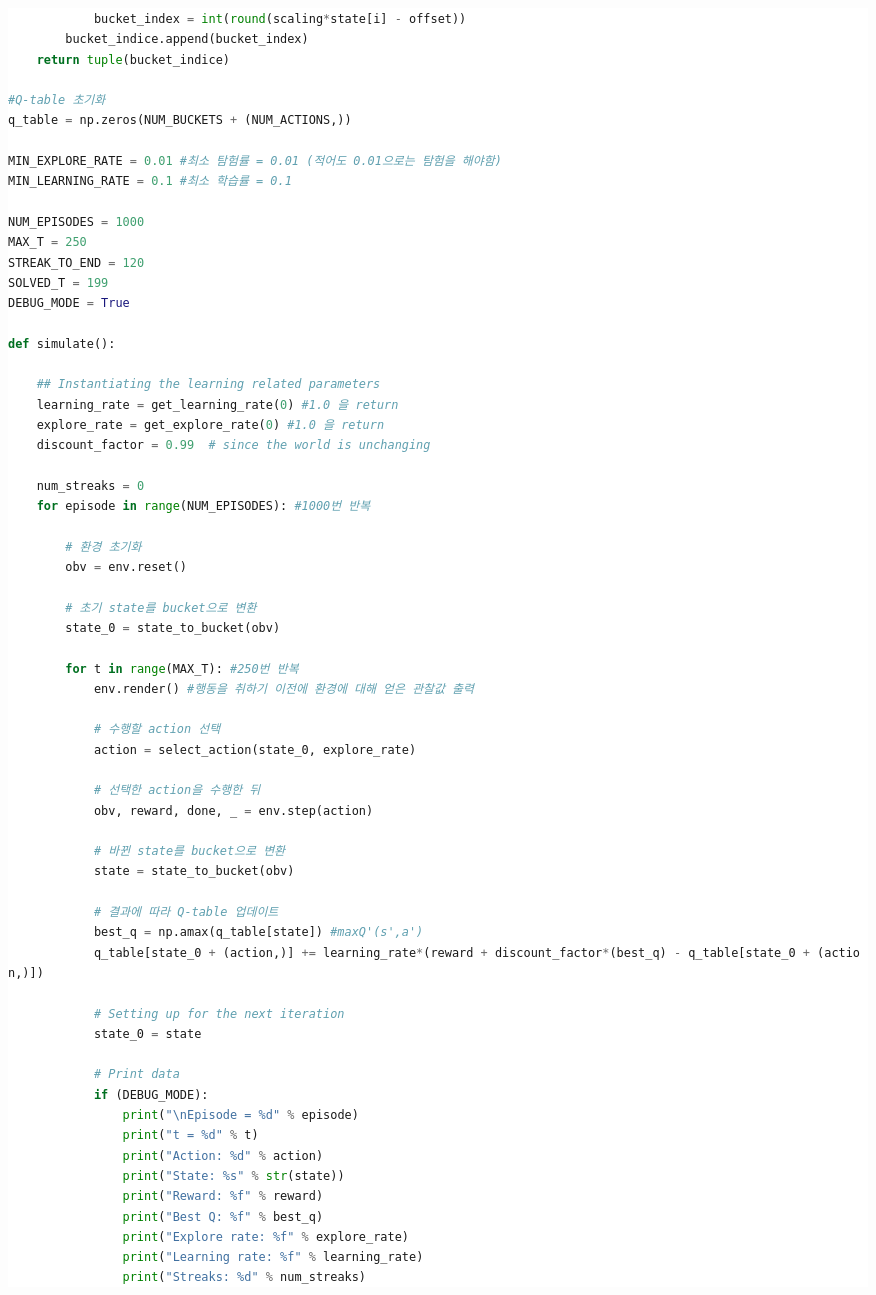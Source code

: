 ```python
            bucket_index = int(round(scaling*state[i] - offset))
        bucket_indice.append(bucket_index)
    return tuple(bucket_indice)

#Q-table 초기화
q_table = np.zeros(NUM_BUCKETS + (NUM_ACTIONS,))

MIN_EXPLORE_RATE = 0.01 #최소 탐험률 = 0.01 (적어도 0.01으로는 탐험을 해야함)
MIN_LEARNING_RATE = 0.1 #최소 학습률 = 0.1 

NUM_EPISODES = 1000
MAX_T = 250
STREAK_TO_END = 120
SOLVED_T = 199
DEBUG_MODE = True

def simulate():

    ## Instantiating the learning related parameters
    learning_rate = get_learning_rate(0) #1.0 을 return
    explore_rate = get_explore_rate(0) #1.0 을 return
    discount_factor = 0.99  # since the world is unchanging

    num_streaks = 0
    for episode in range(NUM_EPISODES): #1000번 반복

        # 환경 초기화
        obv = env.reset()

        # 초기 state를 bucket으로 변환
        state_0 = state_to_bucket(obv)

        for t in range(MAX_T): #250번 반복
            env.render() #행동을 취하기 이전에 환경에 대해 얻은 관찰값 출력

            # 수행할 action 선택
            action = select_action(state_0, explore_rate)

            # 선택한 action을 수행한 뒤
            obv, reward, done, _ = env.step(action)

            # 바뀐 state를 bucket으로 변환
            state = state_to_bucket(obv)

            # 결과에 따라 Q-table 업데이트
            best_q = np.amax(q_table[state]) #maxQ'(s',a')
            q_table[state_0 + (action,)] += learning_rate*(reward + discount_factor*(best_q) - q_table[state_0 + (action,)])

            # Setting up for the next iteration
            state_0 = state

            # Print data
            if (DEBUG_MODE):
                print("\nEpisode = %d" % episode)
                print("t = %d" % t)
                print("Action: %d" % action)
                print("State: %s" % str(state))
                print("Reward: %f" % reward)
                print("Best Q: %f" % best_q)
                print("Explore rate: %f" % explore_rate)
                print("Learning rate: %f" % learning_rate)
                print("Streaks: %d" % num_streaks)
```